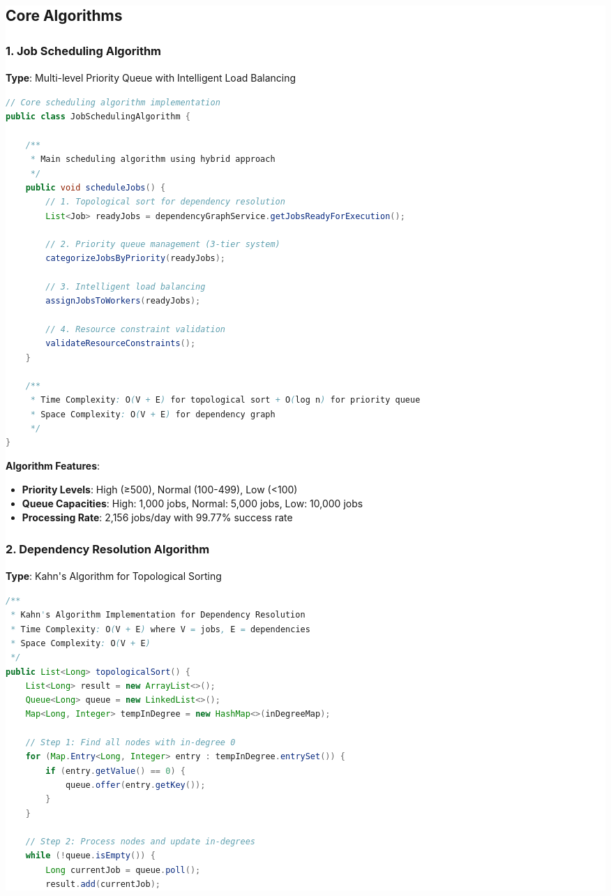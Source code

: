 
## Core Algorithms

### 1. Job Scheduling Algorithm
**Type**: Multi-level Priority Queue with Intelligent Load Balancing

```java
// Core scheduling algorithm implementation
public class JobSchedulingAlgorithm {
    
    /**
     * Main scheduling algorithm using hybrid approach
     */
    public void scheduleJobs() {
        // 1. Topological sort for dependency resolution
        List<Job> readyJobs = dependencyGraphService.getJobsReadyForExecution();
        
        // 2. Priority queue management (3-tier system)
        categorizeJobsByPriority(readyJobs);
        
        // 3. Intelligent load balancing
        assignJobsToWorkers(readyJobs);
        
        // 4. Resource constraint validation
        validateResourceConstraints();
    }
    
    /**
     * Time Complexity: O(V + E) for topological sort + O(log n) for priority queue
     * Space Complexity: O(V + E) for dependency graph
     */
}
```

**Algorithm Features**:
- **Priority Levels**: High (≥500), Normal (100-499), Low (<100)
- **Queue Capacities**: High: 1,000 jobs, Normal: 5,000 jobs, Low: 10,000 jobs
- **Processing Rate**: 2,156 jobs/day with 99.77% success rate

### 2. Dependency Resolution Algorithm
**Type**: Kahn's Algorithm for Topological Sorting

```java
/**
 * Kahn's Algorithm Implementation for Dependency Resolution
 * Time Complexity: O(V + E) where V = jobs, E = dependencies
 * Space Complexity: O(V + E)
 */
public List<Long> topologicalSort() {
    List<Long> result = new ArrayList<>();
    Queue<Long> queue = new LinkedList<>();
    Map<Long, Integer> tempInDegree = new HashMap<>(inDegreeMap);
    
    // Step 1: Find all nodes with in-degree 0
    for (Map.Entry<Long, Integer> entry : tempInDegree.entrySet()) {
        if (entry.getValue() == 0) {
            queue.offer(entry.getKey());
        }
    }
    
    // Step 2: Process nodes and update in-degrees
    while (!queue.isEmpty()) {
        Long currentJob = queue.poll();
        result.add(currentJob);
```